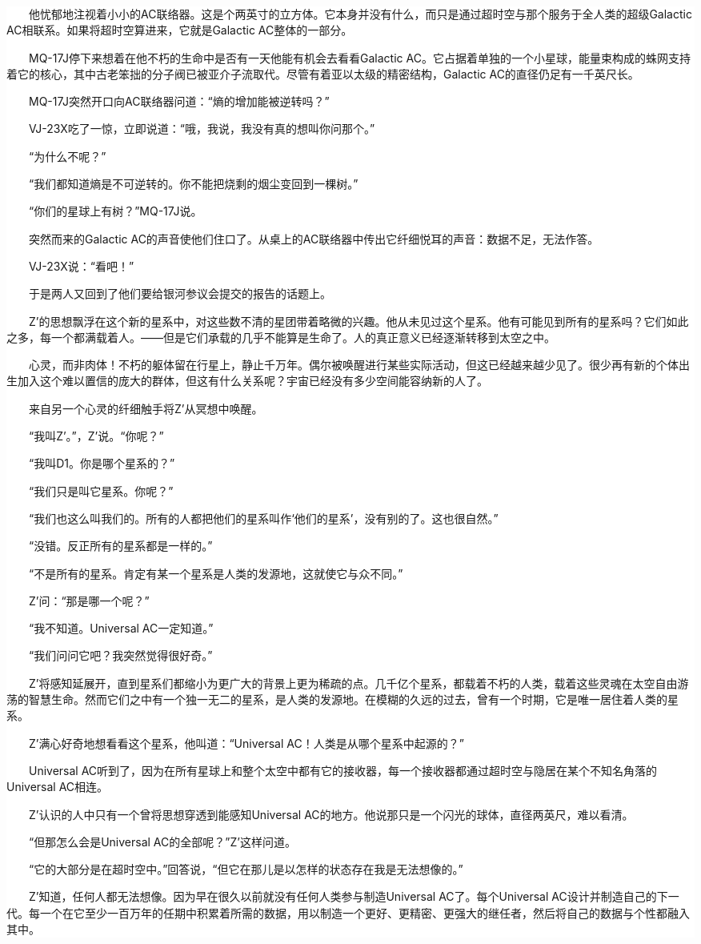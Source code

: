 　　他忧郁地注视着小小的AC联络器。这是个两英寸的立方体。它本身并没有什么，而只是通过超时空与那个服务于全人类的超级Galactic AC相联系。如果将超时空算进来，它就是Galactic AC整体的一部分。

　　MQ-17J停下来想着在他不朽的生命中是否有一天他能有机会去看看Galactic AC。它占据着单独的一个小星球，能量束构成的蛛网支持着它的核心，其中古老笨拙的分子阀已被亚介子流取代。尽管有着亚以太级的精密结构，Galactic AC的直径仍足有一千英尺长。

　　MQ-17J突然开口向AC联络器问道：“熵的增加能被逆转吗？”

　　VJ-23X吃了一惊，立即说道：“哦，我说，我没有真的想叫你问那个。”

　　“为什么不呢？”

　　“我们都知道熵是不可逆转的。你不能把烧剩的烟尘变回到一棵树。”

　　“你们的星球上有树？”MQ-17J说。

　　突然而来的Galactic AC的声音使他们住口了。从桌上的AC联络器中传出它纤细悦耳的声音：数据不足，无法作答。

　　VJ-23X说：“看吧！”

　　于是两人又回到了他们要给银河参议会提交的报告的话题上。



　　Z’的思想飘浮在这个新的星系中，对这些数不清的星团带着略微的兴趣。他从未见过这个星系。他有可能见到所有的星系吗？它们如此之多，每一个都满载着人。——但是它们承载的几乎不能算是生命了。人的真正意义已经逐渐转移到太空之中。

　　心灵，而非肉体！不朽的躯体留在行星上，静止千万年。偶尔被唤醒进行某些实际活动，但这已经越来越少见了。很少再有新的个体出生加入这个难以置信的庞大的群体，但这有什么关系呢？宇宙已经没有多少空间能容纳新的人了。

　　来自另一个心灵的纤细触手将Z’从冥想中唤醒。

　　“我叫Z’。”，Z’说。“你呢？”

　　“我叫D1。你是哪个星系的？”

　　“我们只是叫它星系。你呢？”

　　“我们也这么叫我们的。所有的人都把他们的星系叫作‘他们的星系’，没有别的了。这也很自然。”

　　“没错。反正所有的星系都是一样的。”

　　“不是所有的星系。肯定有某一个星系是人类的发源地，这就使它与众不同。”

　　Z’问：“那是哪一个呢？”

　　“我不知道。Universal AC一定知道。”

　　“我们问问它吧？我突然觉得很好奇。”

　　Z’将感知延展开，直到星系们都缩小为更广大的背景上更为稀疏的点。几千亿个星系，都载着不朽的人类，载着这些灵魂在太空自由游荡的智慧生命。然而它们之中有一个独一无二的星系，是人类的发源地。在模糊的久远的过去，曾有一个时期，它是唯一居住着人类的星系。

　　Z’满心好奇地想看看这个星系，他叫道：“Universal AC！人类是从哪个星系中起源的？”

　　Universal AC听到了，因为在所有星球上和整个太空中都有它的接收器，每一个接收器都通过超时空与隐居在某个不知名角落的Universal AC相连。

　　Z’认识的人中只有一个曾将思想穿透到能感知Universal AC的地方。他说那只是一个闪光的球体，直径两英尺，难以看清。

　　“但那怎么会是Universal AC的全部呢？”Z’这样问道。

　　“它的大部分是在超时空中。”回答说，“但它在那儿是以怎样的状态存在我是无法想像的。”

　　Z’知道，任何人都无法想像。因为早在很久以前就没有任何人类参与制造Universal AC了。每个Universal AC设计并制造自己的下一代。每一个在它至少一百万年的任期中积累着所需的数据，用以制造一个更好、更精密、更强大的继任者，然后将自己的数据与个性都融入其中。
